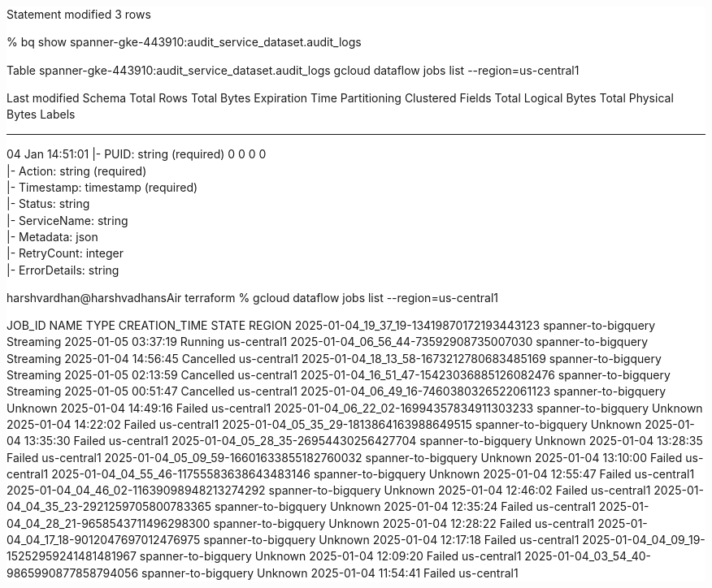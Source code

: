 Statement modified 3 rows







% bq show spanner-gke-443910:audit_service_dataset.audit_logs

Table spanner-gke-443910:audit_service_dataset.audit_logs
gcloud dataflow jobs list --region=us-central1

   Last modified                  Schema                 Total Rows   Total Bytes   Expiration   Time Partitioning   Clustered Fields   Total Logical Bytes   Total Physical Bytes   Labels  
 ----------------- ------------------------------------ ------------ ------------- ------------ ------------------- ------------------ --------------------- ---------------------- -------- 
  04 Jan 14:51:01   |- PUID: string (required)           0            0                                                                 0                     0                              
                    |- Action: string (required)                                                                                                                                             
                    |- Timestamp: timestamp (required)                                                                                                                                       
                    |- Status: string                                                                                                                                                        
                    |- ServiceName: string                                                                                                                                                   
                    |- Metadata: json                                                                                                                                                        
                    |- RetryCount: integer                                                                                                                                                   
                    |- ErrorDetails: string                                                                                                                                                  

harshvardhan@harshvadhansAir terraform % gcloud dataflow jobs list --region=us-central1

JOB_ID                                    NAME                 TYPE       CREATION_TIME        STATE      REGION
2025-01-04_19_37_19-13419870172193443123  spanner-to-bigquery  Streaming  2025-01-05 03:37:19  Running    us-central1
2025-01-04_06_56_44-73592908735007030     spanner-to-bigquery  Streaming  2025-01-04 14:56:45  Cancelled  us-central1
2025-01-04_18_13_58-1673212780683485169   spanner-to-bigquery  Streaming  2025-01-05 02:13:59  Cancelled  us-central1
2025-01-04_16_51_47-15423036885126082476  spanner-to-bigquery  Streaming  2025-01-05 00:51:47  Cancelled  us-central1
2025-01-04_06_49_16-7460380326522061123   spanner-to-bigquery  Unknown    2025-01-04 14:49:16  Failed     us-central1
2025-01-04_06_22_02-16994357834911303233  spanner-to-bigquery  Unknown    2025-01-04 14:22:02  Failed     us-central1
2025-01-04_05_35_29-1813864163988649515   spanner-to-bigquery  Unknown    2025-01-04 13:35:30  Failed     us-central1
2025-01-04_05_28_35-26954430256427704     spanner-to-bigquery  Unknown    2025-01-04 13:28:35  Failed     us-central1
2025-01-04_05_09_59-16601633855182760032  spanner-to-bigquery  Unknown    2025-01-04 13:10:00  Failed     us-central1
2025-01-04_04_55_46-11755583638643483146  spanner-to-bigquery  Unknown    2025-01-04 12:55:47  Failed     us-central1
2025-01-04_04_46_02-11639098948213274292  spanner-to-bigquery  Unknown    2025-01-04 12:46:02  Failed     us-central1
2025-01-04_04_35_23-2921259705800783365   spanner-to-bigquery  Unknown    2025-01-04 12:35:24  Failed     us-central1
2025-01-04_04_28_21-9658543711496298300   spanner-to-bigquery  Unknown    2025-01-04 12:28:22  Failed     us-central1
2025-01-04_04_17_18-9012047697012476975   spanner-to-bigquery  Unknown    2025-01-04 12:17:18  Failed     us-central1
2025-01-04_04_09_19-15252959241481481967  spanner-to-bigquery  Unknown    2025-01-04 12:09:20  Failed     us-central1
2025-01-04_03_54_40-9865990877858794056   spanner-to-bigquery  Unknown    2025-01-04 11:54:41  Failed     us-central1